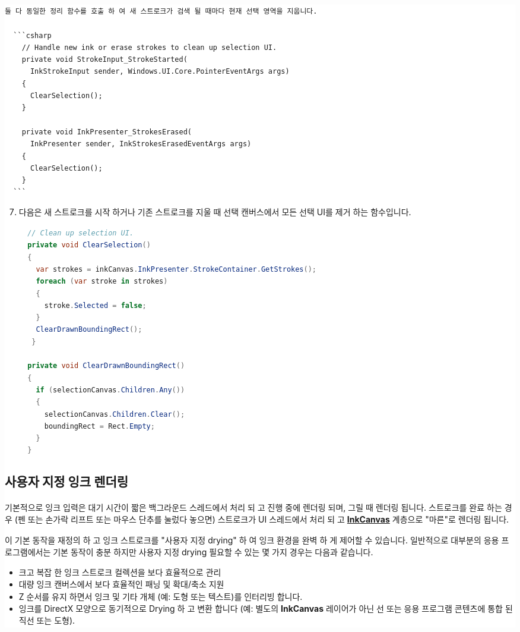     둘 다 동일한 정리 함수를 호출 하 여 새 스트로크가 검색 될 때마다 현재 선택 영역을 지웁니다.

      ```csharp
        // Handle new ink or erase strokes to clean up selection UI.
        private void StrokeInput_StrokeStarted(
          InkStrokeInput sender, Windows.UI.Core.PointerEventArgs args)
        {
          ClearSelection();
        }

        private void InkPresenter_StrokesErased(
          InkPresenter sender, InkStrokesErasedEventArgs args)
        {
          ClearSelection();
        }
      ```

7.  다음은 새 스트로크를 시작 하거나 기존 스트로크를 지울 때 선택 캔버스에서 모든 선택 UI를 제거 하는 함수입니다.

      ```csharp
        // Clean up selection UI.
        private void ClearSelection()
        {
          var strokes = inkCanvas.InkPresenter.StrokeContainer.GetStrokes();
          foreach (var stroke in strokes)
          {
            stroke.Selected = false;
          }
          ClearDrawnBoundingRect();
         }

        private void ClearDrawnBoundingRect()
        {
          if (selectionCanvas.Children.Any())
          {
            selectionCanvas.Children.Clear();
            boundingRect = Rect.Empty;
          }
        }
      ```

## <a name="custom-ink-rendering"></a>사용자 지정 잉크 렌더링

기본적으로 잉크 입력은 대기 시간이 짧은 백그라운드 스레드에서 처리 되 고 진행 중에 렌더링 되며, 그릴 때 렌더링 됩니다. 스트로크를 완료 하는 경우 (펜 또는 손가락 리프트 또는 마우스 단추를 눌렀다 놓으면) 스트로크가 UI 스레드에서 처리 되 고 [**InkCanvas**](/uwp/api/Windows.UI.Xaml.Controls.InkCanvas) 계층으로 "마른"로 렌더링 됩니다.

이 기본 동작을 재정의 하 고 잉크 스트로크를 "사용자 지정 drying" 하 여 잉크 환경을 완벽 하 게 제어할 수 있습니다. 일반적으로 대부분의 응용 프로그램에서는 기본 동작이 충분 하지만 사용자 지정 drying 필요할 수 있는 몇 가지 경우는 다음과 같습니다.
- 크고 복잡 한 잉크 스트로크 컬렉션을 보다 효율적으로 관리
- 대량 잉크 캔버스에서 보다 효율적인 패닝 및 확대/축소 지원
- Z 순서를 유지 하면서 잉크 및 기타 개체 (예: 도형 또는 텍스트)를 인터리빙 합니다. 
- 잉크를 DirectX 모양으로 동기적으로 Drying 하 고 변환 합니다 (예: 별도의 **InkCanvas** 레이어가 아닌 선 또는 응용 프로그램 콘텐츠에 통합 된 직선 또는 도형).

